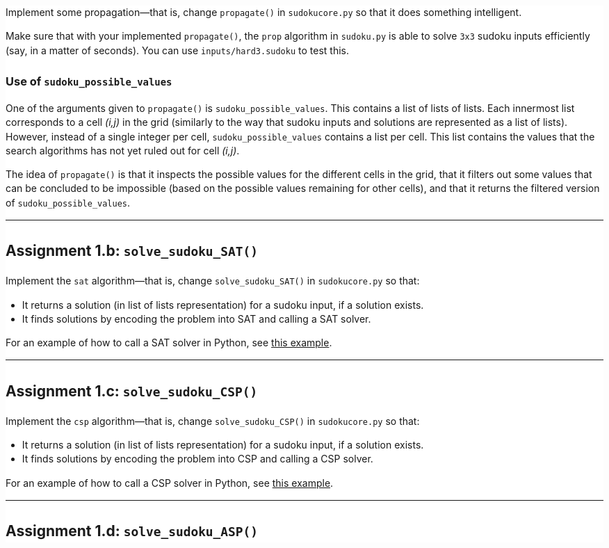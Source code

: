 Implement some propagation—that is, change `propagate()` in `sudokucore.py` so that it does something intelligent.

Make sure that with your implemented `propagate()`, the `prop` algorithm in `sudoku.py` is able to solve `3x3` sudoku inputs efficiently (say, in a matter of seconds). You can use `inputs/hard3.sudoku` to test this.

### Use of `sudoku_possible_values`

One of the arguments given to `propagate()` is `sudoku_possible_values`.
This contains a list of lists of lists.
Each innermost list corresponds to a cell *(i,j)* in the grid (similarly to the way that sudoku inputs and solutions are represented as a list of lists).
However, instead of a single integer per cell, `sudoku_possible_values`
contains a list per cell.
This list contains the values that the search algorithms has not yet ruled out
for cell *(i,j)*.

The idea of `propagate()` is that it inspects the possible values for the different
cells in the grid, that it filters out some values that can be concluded to be impossible
(based on the possible values remaining for other cells),
and that it returns the filtered version of `sudoku_possible_values`.

---

## Assignment 1.b: `solve_sudoku_SAT()`

Implement the `sat` algorithm—that is, change `solve_sudoku_SAT()`
in `sudokucore.py` so that:
- It returns a solution (in list of lists representation) for a sudoku input,
if a solution exists.
- It finds solutions by encoding the problem into SAT and calling a SAT solver.

For an example of how to call a SAT solver in Python,
see [this example](../examples/sat.ipynb).

---

## Assignment 1.c: `solve_sudoku_CSP()`

Implement the `csp` algorithm—that is, change `solve_sudoku_CSP()`
in `sudokucore.py` so that:
- It returns a solution (in list of lists representation) for a sudoku input,
if a solution exists.
- It finds solutions by encoding the problem into CSP and calling a CSP solver.

For an example of how to call a CSP solver in Python,
see [this example](../examples/csp.ipynb).

---

## Assignment 1.d: `solve_sudoku_ASP()`
